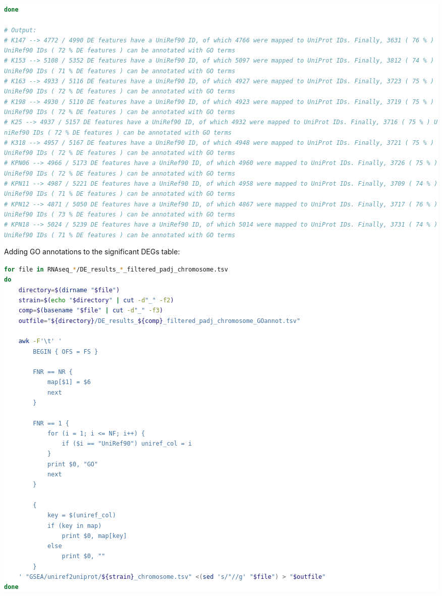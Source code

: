 ```sh
done

# Output:
# K147 --> 4772 / 4990 DE features have a UniRef90 ID, of which 4766 were mapped to UniProt IDs. Finally, 3631 ( 76 % ) UniRef90 IDs ( 72 % DE features ) can be annotated with GO terms
# K153 --> 5108 / 5352 DE features have a UniRef90 ID, of which 5097 were mapped to UniProt IDs. Finally, 3812 ( 74 % ) UniRef90 IDs ( 71 % DE features ) can be annotated with GO terms
# K163 --> 4933 / 5116 DE features have a UniRef90 ID, of which 4927 were mapped to UniProt IDs. Finally, 3723 ( 75 % ) UniRef90 IDs ( 72 % DE features ) can be annotated with GO terms
# K198 --> 4930 / 5110 DE features have a UniRef90 ID, of which 4923 were mapped to UniProt IDs. Finally, 3719 ( 75 % ) UniRef90 IDs ( 72 % DE features ) can be annotated with GO terms
# K25 --> 4937 / 5157 DE features have a UniRef90 ID, of which 4932 were mapped to UniProt IDs. Finally, 3716 ( 75 % ) UniRef90 IDs ( 72 % DE features ) can be annotated with GO terms
# K318 --> 4957 / 5167 DE features have a UniRef90 ID, of which 4948 were mapped to UniProt IDs. Finally, 3721 ( 75 % ) UniRef90 IDs ( 72 % DE features ) can be annotated with GO terms
# KPN06 --> 4966 / 5173 DE features have a UniRef90 ID, of which 4960 were mapped to UniProt IDs. Finally, 3726 ( 75 % ) UniRef90 IDs ( 72 % DE features ) can be annotated with GO terms
# KPN11 --> 4987 / 5221 DE features have a UniRef90 ID, of which 4958 were mapped to UniProt IDs. Finally, 3709 ( 74 % ) UniRef90 IDs ( 71 % DE features ) can be annotated with GO terms
# KPN12 --> 4871 / 5050 DE features have a UniRef90 ID, of which 4867 were mapped to UniProt IDs. Finally, 3717 ( 76 % ) UniRef90 IDs ( 73 % DE features ) can be annotated with GO terms
# KPN18 --> 5024 / 5239 DE features have a UniRef90 ID, of which 5014 were mapped to UniProt IDs. Finally, 3731 ( 74 % ) UniRef90 IDs ( 71 % DE features ) can be annotated with GO terms
```

Adding GO annotations to the significant DEGs table:

```sh
for file in RNAseq_*/DE_results_*_filtered_padj_chromosome.tsv
do
    directory=$(dirname "$file")
    strain=$(echo "$directory" | cut -d"_" -f2)
    comp=$(basename "$file" | cut -d"_" -f3)
    outfile="${directory}/DE_results_${comp}_filtered_padj_chromosome_GOannot.tsv"

    awk -F'\t' '
        BEGIN { OFS = FS }

        FNR == NR {
            map[$1] = $6
            next
        }

        FNR == 1 {
            for (i = 1; i <= NF; i++) {
                if ($i == "UniRef90") uniref_col = i
            }
            print $0, "GO"
            next
        }

        {
            key = $(uniref_col)
            if (key in map)
                print $0, map[key]
            else
                print $0, ""
        }
    ' "GSEA/uniref2uniprot/${strain}_chromosome.tsv" <(sed 's/"//g' "$file") > "$outfile"
done
```
